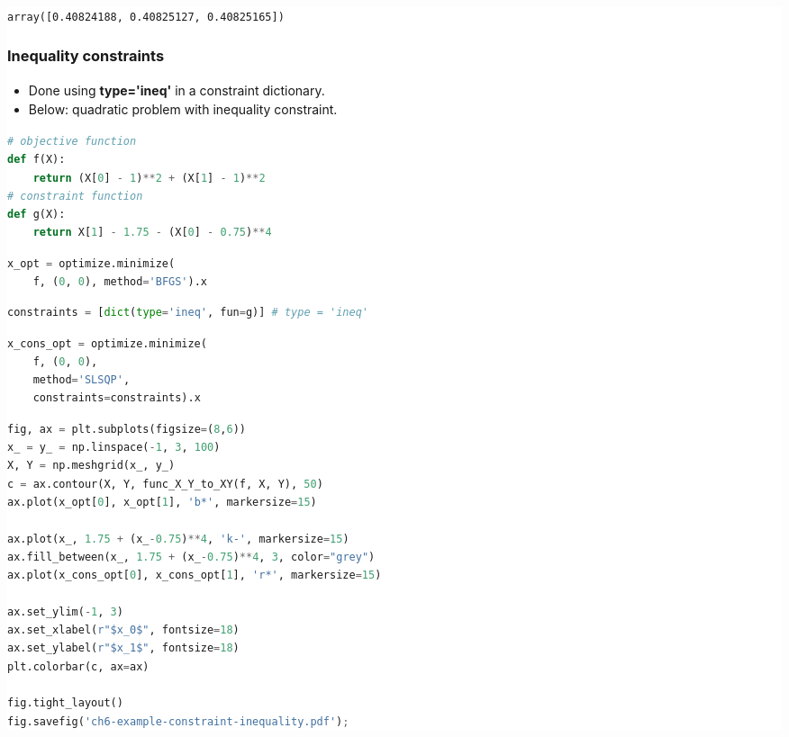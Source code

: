 


    array([0.40824188, 0.40825127, 0.40825165])



### Inequality constraints
* Done using __type='ineq'__ in a constraint dictionary.
* Below: quadratic problem with inequality constraint. 


```python
# objective function
def f(X):
    return (X[0] - 1)**2 + (X[1] - 1)**2
# constraint function
def g(X):
    return X[1] - 1.75 - (X[0] - 0.75)**4
```


```python
x_opt = optimize.minimize(
    f, (0, 0), method='BFGS').x
```


```python
constraints = [dict(type='ineq', fun=g)] # type = 'ineq'
```


```python
x_cons_opt = optimize.minimize(
    f, (0, 0), 
    method='SLSQP', 
    constraints=constraints).x
```


```python
fig, ax = plt.subplots(figsize=(8,6))
x_ = y_ = np.linspace(-1, 3, 100)
X, Y = np.meshgrid(x_, y_)
c = ax.contour(X, Y, func_X_Y_to_XY(f, X, Y), 50)
ax.plot(x_opt[0], x_opt[1], 'b*', markersize=15)

ax.plot(x_, 1.75 + (x_-0.75)**4, 'k-', markersize=15)
ax.fill_between(x_, 1.75 + (x_-0.75)**4, 3, color="grey")
ax.plot(x_cons_opt[0], x_cons_opt[1], 'r*', markersize=15)

ax.set_ylim(-1, 3)
ax.set_xlabel(r"$x_0$", fontsize=18)
ax.set_ylabel(r"$x_1$", fontsize=18)
plt.colorbar(c, ax=ax)

fig.tight_layout()
fig.savefig('ch6-example-constraint-inequality.pdf');
```
